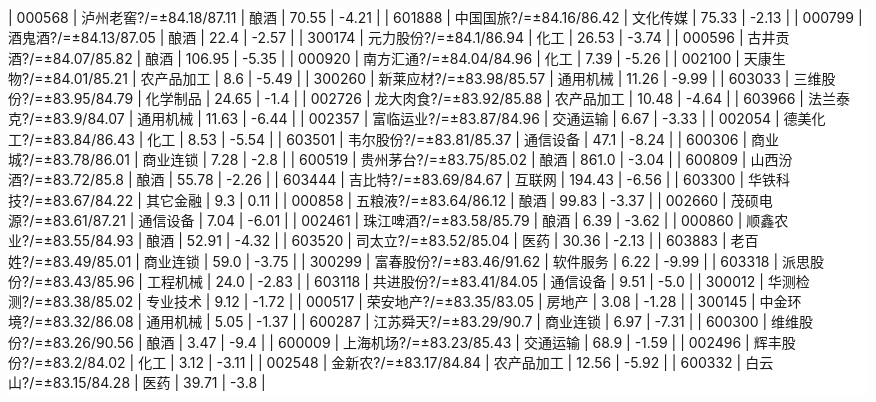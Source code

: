 | 000568 | 泸州老窖?/=±84.18/87.11  |    酿酒    |  70.55  | -4.21  |
| 601888 | 中国国旅?/=±84.16/86.42  |  文化传媒  |  75.33  | -2.13  |
| 000799 |  酒鬼酒?/=±84.13/87.05   |    酿酒    |   22.4  | -2.57  |
| 300174 |  元力股份?/=±84.1/86.94  |    化工    |  26.53  | -3.74  |
| 000596 | 古井贡酒?/=±84.07/85.82  |    酿酒    |  106.95 | -5.35  |
| 000920 | 南方汇通?/=±84.04/84.96  |    化工    |   7.39  | -5.26  |
| 002100 | 天康生物?/=±84.01/85.21  | 农产品加工 |   8.6   | -5.49  |
| 300260 | 新莱应材?/=±83.98/85.57  |  通用机械  |  11.26  | -9.99  |
| 603033 | 三维股份?/=±83.95/84.79  |  化学制品  |  24.65  |  -1.4  |
| 002726 | 龙大肉食?/=±83.92/85.88  | 农产品加工 |  10.48  | -4.64  |
| 603966 |  法兰泰克?/=±83.9/84.07  |  通用机械  |  11.63  | -6.44  |
| 002357 | 富临运业?/=±83.87/84.96  |  交通运输  |   6.67  | -3.33  |
| 002054 | 德美化工?/=±83.84/86.43  |    化工    |   8.53  | -5.54  |
| 603501 | 韦尔股份?/=±83.81/85.37  |  通信设备  |   47.1  | -8.24  |
| 600306 |  商业城?/=±83.78/86.01   |  商业连锁  |   7.28  |  -2.8  |
| 600519 | 贵州茅台?/=±83.75/85.02  |    酿酒    |  861.0  | -3.04  |
| 600809 |  山西汾酒?/=±83.72/85.8  |    酿酒    |  55.78  | -2.26  |
| 603444 |  吉比特?/=±83.69/84.67   |   互联网   |  194.43 | -6.56  |
| 603300 | 华铁科技?/=±83.67/84.22  |  其它金融  |   9.3   |  0.11  |
| 000858 |  五粮液?/=±83.64/86.12   |    酿酒    |  99.83  | -3.37  |
| 002660 | 茂硕电源?/=±83.61/87.21  |  通信设备  |   7.04  | -6.01  |
| 002461 | 珠江啤酒?/=±83.58/85.79  |    酿酒    |   6.39  | -3.62  |
| 000860 | 顺鑫农业?/=±83.55/84.93  |    酿酒    |  52.91  | -4.32  |
| 603520 |  司太立?/=±83.52/85.04   |    医药    |  30.36  | -2.13  |
| 603883 |  老百姓?/=±83.49/85.01   |  商业连锁  |   59.0  | -3.75  |
| 300299 | 富春股份?/=±83.46/91.62  |  软件服务  |   6.22  | -9.99  |
| 603318 | 派思股份?/=±83.43/85.96  |  工程机械  |   24.0  | -2.83  |
| 603118 | 共进股份?/=±83.41/84.05  |  通信设备  |   9.51  |  -5.0  |
| 300012 | 华测检测?/=±83.38/85.02  |  专业技术  |   9.12  | -1.72  |
| 000517 | 荣安地产?/=±83.35/83.05  |   房地产   |   3.08  | -1.28  |
| 300145 | 中金环境?/=±83.32/86.08  |  通用机械  |   5.05  | -1.37  |
| 600287 |  江苏舜天?/=±83.29/90.7  |  商业连锁  |   6.97  | -7.31  |
| 600300 | 维维股份?/=±83.26/90.56  |    酿酒    |   3.47  |  -9.4  |
| 600009 | 上海机场?/=±83.23/85.43  |  交通运输  |   68.9  | -1.59  |
| 002496 |  辉丰股份?/=±83.2/84.02  |    化工    |   3.12  | -3.11  |
| 002548 |  金新农?/=±83.17/84.84   | 农产品加工 |  12.56  | -5.92  |
| 600332 |  白云山?/=±83.15/84.28   |    医药    |  39.71  |  -3.8  |
